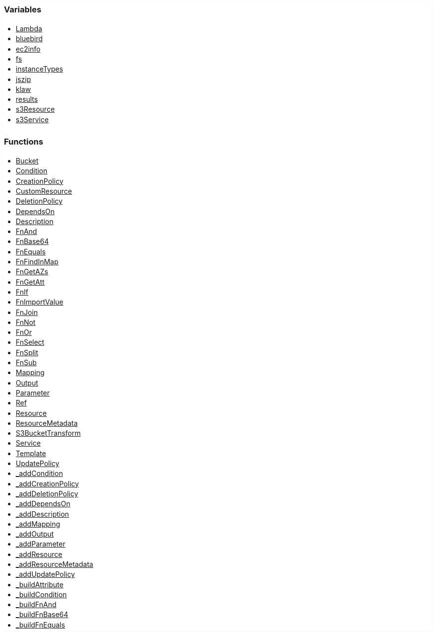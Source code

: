 
### Variables

* [Lambda](#lambda)
* [bluebird](#bluebird)
* [ec2info](#ec2info)
* [fs](#fs)
* [instanceTypes](#instancetypes)
* [jszip](#jszip)
* [klaw](#klaw)
* [results](#results)
* [s3Resource](#s3resource)
* [s3Service](#s3service)


### Functions

* [Bucket](#bucket)
* [Condition](#condition)
* [CreationPolicy](#creationpolicy)
* [CustomResource](#customresource)
* [DeletionPolicy](#deletionpolicy)
* [DependsOn](#dependson)
* [Description](#description)
* [FnAnd](#fnand)
* [FnBase64](#fnbase64)
* [FnEquals](#fnequals)
* [FnFindInMap](#fnfindinmap)
* [FnGetAZs](#fngetazs)
* [FnGetAtt](#fngetatt)
* [FnIf](#fnif)
* [FnImportValue](#fnimportvalue)
* [FnJoin](#fnjoin)
* [FnNot](#fnnot)
* [FnOr](#fnor)
* [FnSelect](#fnselect)
* [FnSplit](#fnsplit)
* [FnSub](#fnsub)
* [Mapping](#mapping)
* [Output](#output)
* [Parameter](#parameter)
* [Ref](#ref)
* [Resource](#resource)
* [ResourceMetadata](#resourcemetadata)
* [S3BucketTransform](#s3buckettransform)
* [Service](#service)
* [Template](#template)
* [UpdatePolicy](#updatepolicy)
* [_addCondition](#_addcondition)
* [_addCreationPolicy](#_addcreationpolicy)
* [_addDeletionPolicy](#_adddeletionpolicy)
* [_addDependsOn](#_adddependson)
* [_addDescription](#_adddescription)
* [_addMapping](#_addmapping)
* [_addOutput](#_addoutput)
* [_addParameter](#_addparameter)
* [_addResource](#_addresource)
* [_addResourceMetadata](#_addresourcemetadata)
* [_addUpdatePolicy](#_addupdatepolicy)
* [_buildAttribute](#_buildattribute)
* [_buildCondition](#_buildcondition)
* [_buildFnAnd](#_buildfnand)
* [_buildFnBase64](#_buildfnbase64)
* [_buildFnEquals](#_buildfnequals)